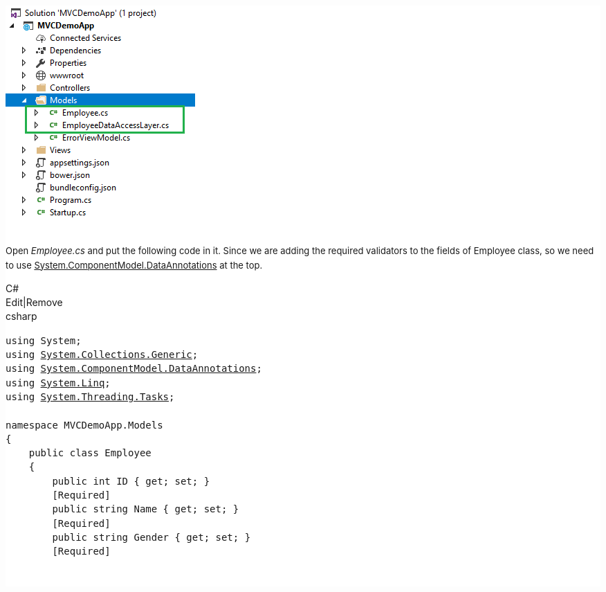 <p><img id="181423" src="181423-solutionexplorermodel.png" alt="" width="274" height="325"></p>
<p><span style="font-size:small">Open&nbsp;<em>Employee.cs</em>&nbsp;and put the following code in it. Since we are adding the required validators to the fields of Employee class, so we need to use <a class="libraryLink" href="https://msdn.microsoft.com/en-US/library/System.ComponentModel.DataAnnotations.aspx" target="_blank" title="Auto generated link to System.ComponentModel.DataAnnotations">System.ComponentModel.DataAnnotations</a> at the top.</span></p>
<div class="scriptcode">
<div class="pluginEditHolder" pluginCommand="mceScriptCode">
<div class="title"><span>C#</span></div>
<div class="pluginLinkHolder"><span class="pluginEditHolderLink">Edit</span>|<span class="pluginRemoveHolderLink">Remove</span></div>
<span class="hidden">csharp</span>

<div class="preview">
<pre class="csharp"><span class="cs__keyword">using</span>&nbsp;System;&nbsp;&nbsp;&nbsp;
<span class="cs__keyword">using</span>&nbsp;<a class="libraryLink" href="https://msdn.microsoft.com/en-US/library/System.Collections.Generic.aspx" target="_blank" title="Auto generated link to System.Collections.Generic">System.Collections.Generic</a>;&nbsp;&nbsp;&nbsp;
<span class="cs__keyword">using</span>&nbsp;<a class="libraryLink" href="https://msdn.microsoft.com/en-US/library/System.ComponentModel.DataAnnotations.aspx" target="_blank" title="Auto generated link to System.ComponentModel.DataAnnotations">System.ComponentModel.DataAnnotations</a>;&nbsp;&nbsp;&nbsp;
<span class="cs__keyword">using</span>&nbsp;<a class="libraryLink" href="https://msdn.microsoft.com/en-US/library/System.Linq.aspx" target="_blank" title="Auto generated link to System.Linq">System.Linq</a>;&nbsp;&nbsp;&nbsp;
<span class="cs__keyword">using</span>&nbsp;<a class="libraryLink" href="https://msdn.microsoft.com/en-US/library/System.Threading.Tasks.aspx" target="_blank" title="Auto generated link to System.Threading.Tasks">System.Threading.Tasks</a>;&nbsp;&nbsp;&nbsp;
&nbsp;&nbsp;&nbsp;
<span class="cs__keyword">namespace</span>&nbsp;MVCDemoApp.Models&nbsp;&nbsp;&nbsp;
{&nbsp;&nbsp;&nbsp;
&nbsp;&nbsp;&nbsp;&nbsp;<span class="cs__keyword">public</span>&nbsp;<span class="cs__keyword">class</span>&nbsp;Employee&nbsp;&nbsp;&nbsp;
&nbsp;&nbsp;&nbsp;&nbsp;{&nbsp;&nbsp;&nbsp;
&nbsp;&nbsp;&nbsp;&nbsp;&nbsp;&nbsp;&nbsp;&nbsp;<span class="cs__keyword">public</span>&nbsp;<span class="cs__keyword">int</span>&nbsp;ID&nbsp;{&nbsp;<span class="cs__keyword">get</span>;&nbsp;<span class="cs__keyword">set</span>;&nbsp;}&nbsp;&nbsp;&nbsp;
&nbsp;&nbsp;&nbsp;&nbsp;&nbsp;&nbsp;&nbsp;&nbsp;[Required]&nbsp;&nbsp;&nbsp;
&nbsp;&nbsp;&nbsp;&nbsp;&nbsp;&nbsp;&nbsp;&nbsp;<span class="cs__keyword">public</span>&nbsp;<span class="cs__keyword">string</span>&nbsp;Name&nbsp;{&nbsp;<span class="cs__keyword">get</span>;&nbsp;<span class="cs__keyword">set</span>;&nbsp;}&nbsp;&nbsp;&nbsp;
&nbsp;&nbsp;&nbsp;&nbsp;&nbsp;&nbsp;&nbsp;&nbsp;[Required]&nbsp;&nbsp;&nbsp;
&nbsp;&nbsp;&nbsp;&nbsp;&nbsp;&nbsp;&nbsp;&nbsp;<span class="cs__keyword">public</span>&nbsp;<span class="cs__keyword">string</span>&nbsp;Gender&nbsp;{&nbsp;<span class="cs__keyword">get</span>;&nbsp;<span class="cs__keyword">set</span>;&nbsp;}&nbsp;&nbsp;&nbsp;
&nbsp;&nbsp;&nbsp;&nbsp;&nbsp;&nbsp;&nbsp;&nbsp;[Required]&nbsp;&nbsp;&nbsp;